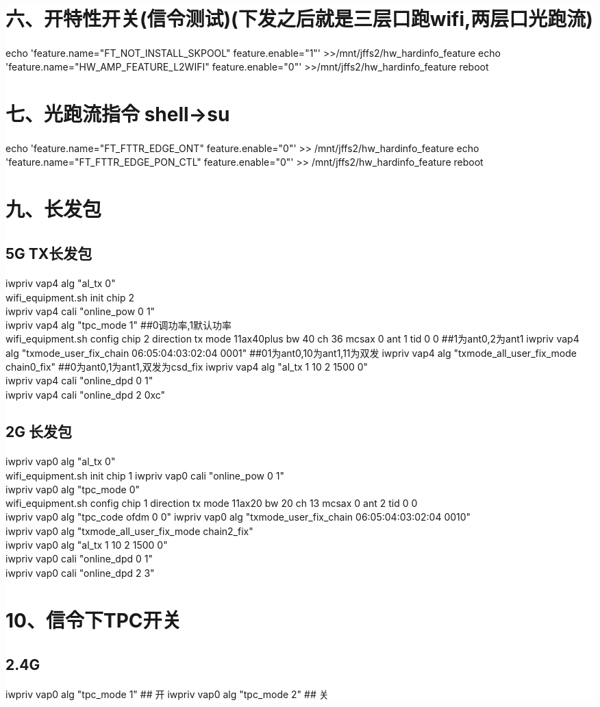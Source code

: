 # 六、开特性开关(信令测试)(下发之后就是三层口跑wifi,两层口光跑流)

echo 'feature.name="FT_NOT_INSTALL_SKPOOL" feature.enable="1"' >>/mnt/jffs2/hw_hardinfo_feature
echo 'feature.name="HW_AMP_FEATURE_L2WIFI" feature.enable="0"' >>/mnt/jffs2/hw_hardinfo_feature
reboot

# 七、光跑流指令 shell->su

echo 'feature.name="FT_FTTR_EDGE_ONT" feature.enable="0"' >> /mnt/jffs2/hw_hardinfo_feature
echo 'feature.name="FT_FTTR_EDGE_PON_CTL" feature.enable="0"' >> /mnt/jffs2/hw_hardinfo_feature
reboot

# 九、长发包
## 5G TX长发包

iwpriv vap4 alg "al_tx 0"  
wifi_equipment.sh init chip 2  
iwpriv vap4 cali "online_pow 0 1"  
iwpriv vap4 alg "tpc_mode 1"        ##0调功率,1默认功率        
wifi_equipment.sh config chip 2 direction tx mode 11ax40plus bw 40 ch 36 mcsax 0 ant 1 tid 0 0       ##1为ant0,2为ant1
iwpriv vap4 alg "txmode_user_fix_chain 06:05:04:03:02:04 0001"       ##01为ant0,10为ant1,11为双发
iwpriv vap4 alg "txmode_all_user_fix_mode chain0_fix"      ##0为ant0,1为ant1,双发为csd_fix
iwpriv vap4 alg "al_tx 1 10 2 1500 0"   
iwpriv vap4 cali "online_dpd 0 1"     
iwpriv vap4 cali "online_dpd 2 0xc" 

## 2G 长发包

iwpriv vap0 alg "al_tx 0"  
wifi_equipment.sh init chip 1 
iwpriv vap0 cali "online_pow 0 1"  
iwpriv vap0 alg "tpc_mode 0"             
wifi_equipment.sh config chip 1 direction tx mode 11ax20 bw 20 ch 13 mcsax 0 ant 2 tid 0 0    
iwpriv vap0 alg "tpc_code ofdm 0 0"
iwpriv vap0 alg "txmode_user_fix_chain 06:05:04:03:02:04 0010"   
iwpriv vap0 alg "txmode_all_user_fix_mode chain2_fix"    
iwpriv vap0 alg "al_tx 1 10 2 1500 0"   
iwpriv vap0 cali "online_dpd 0 1"     
iwpriv vap0 cali "online_dpd 2 3"  

# 10、信令下TPC开关
## 2.4G

iwpriv vap0 alg "tpc_mode 1"  ## 开
iwpriv vap0 alg "tpc_mode 2"  ## 关

